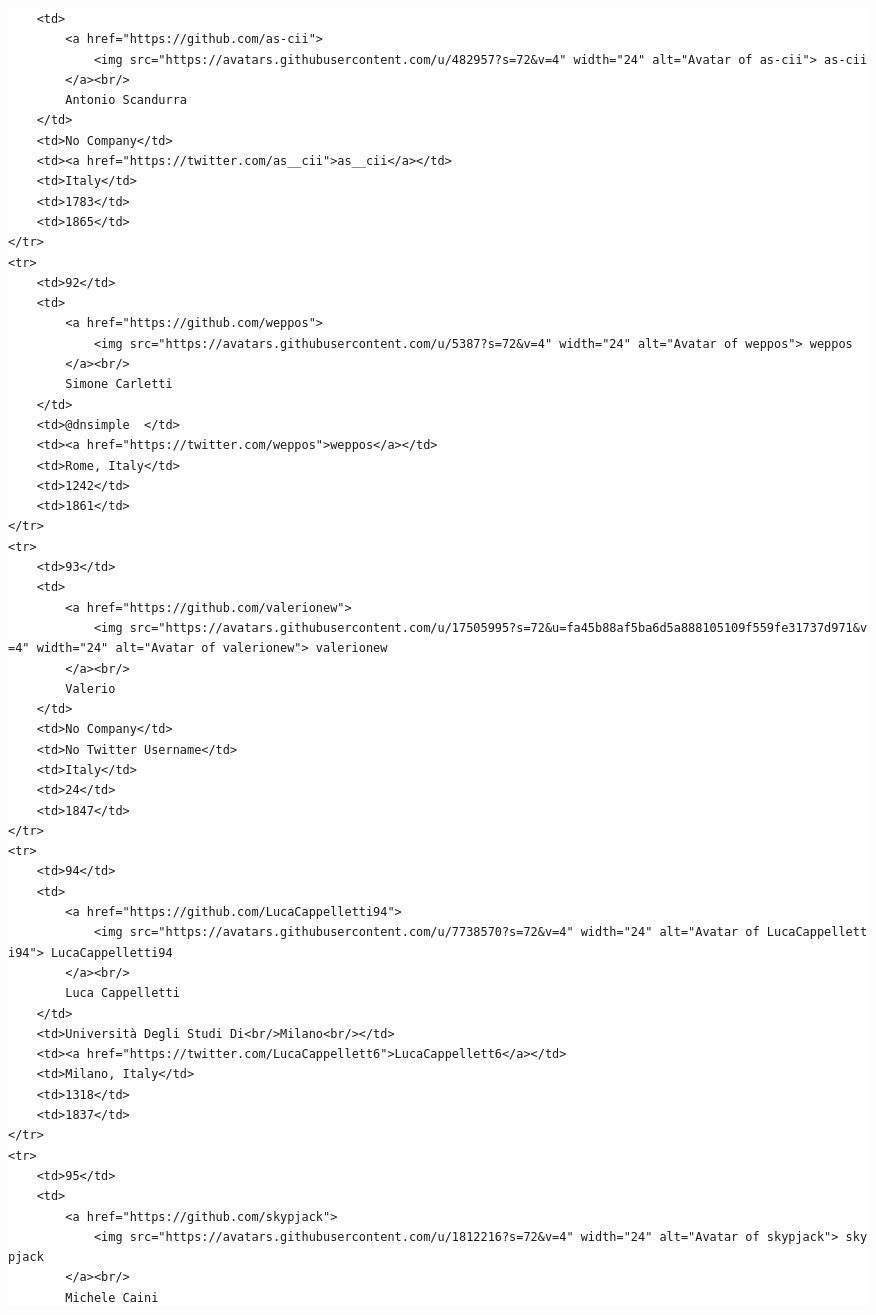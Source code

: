 		<td>
			<a href="https://github.com/as-cii">
				<img src="https://avatars.githubusercontent.com/u/482957?s=72&v=4" width="24" alt="Avatar of as-cii"> as-cii
			</a><br/>
			Antonio Scandurra
		</td>
		<td>No Company</td>
		<td><a href="https://twitter.com/as__cii">as__cii</a></td>
		<td>Italy</td>
		<td>1783</td>
		<td>1865</td>
	</tr>
	<tr>
		<td>92</td>
		<td>
			<a href="https://github.com/weppos">
				<img src="https://avatars.githubusercontent.com/u/5387?s=72&v=4" width="24" alt="Avatar of weppos"> weppos
			</a><br/>
			Simone Carletti
		</td>
		<td>@dnsimple  </td>
		<td><a href="https://twitter.com/weppos">weppos</a></td>
		<td>Rome, Italy</td>
		<td>1242</td>
		<td>1861</td>
	</tr>
	<tr>
		<td>93</td>
		<td>
			<a href="https://github.com/valerionew">
				<img src="https://avatars.githubusercontent.com/u/17505995?s=72&u=fa45b88af5ba6d5a888105109f559fe31737d971&v=4" width="24" alt="Avatar of valerionew"> valerionew
			</a><br/>
			Valerio
		</td>
		<td>No Company</td>
		<td>No Twitter Username</td>
		<td>Italy</td>
		<td>24</td>
		<td>1847</td>
	</tr>
	<tr>
		<td>94</td>
		<td>
			<a href="https://github.com/LucaCappelletti94">
				<img src="https://avatars.githubusercontent.com/u/7738570?s=72&v=4" width="24" alt="Avatar of LucaCappelletti94"> LucaCappelletti94
			</a><br/>
			Luca Cappelletti
		</td>
		<td>Università Degli Studi Di<br/>Milano<br/></td>
		<td><a href="https://twitter.com/LucaCappellett6">LucaCappellett6</a></td>
		<td>Milano, Italy</td>
		<td>1318</td>
		<td>1837</td>
	</tr>
	<tr>
		<td>95</td>
		<td>
			<a href="https://github.com/skypjack">
				<img src="https://avatars.githubusercontent.com/u/1812216?s=72&v=4" width="24" alt="Avatar of skypjack"> skypjack
			</a><br/>
			Michele Caini